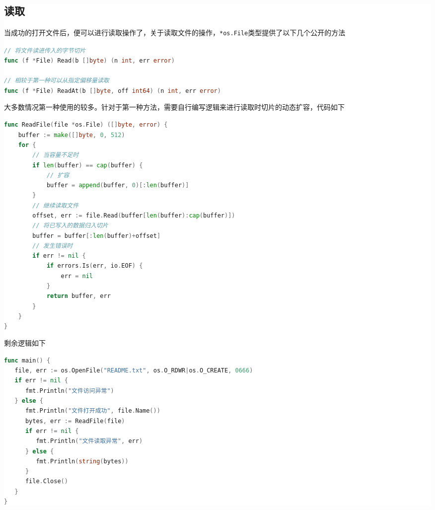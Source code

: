 ## 读取

当成功的打开文件后，便可以进行读取操作了，关于读取文件的操作，`*os.File`类型提供了以下几个公开的方法

```go
// 将文件读进传入的字节切片
func (f *File) Read(b []byte) (n int, err error) 

// 相较于第一种可以从指定偏移量读取
func (f *File) ReadAt(b []byte, off int64) (n int, err error) 
```

大多数情况第一种使用的较多。针对于第一种方法，需要自行编写逻辑来进行读取时切片的动态扩容，代码如下

```go
func ReadFile(file *os.File) ([]byte, error) {
	buffer := make([]byte, 0, 512)
	for {
		// 当容量不足时
		if len(buffer) == cap(buffer) {
			// 扩容
			buffer = append(buffer, 0)[:len(buffer)]
		}
		// 继续读取文件
		offset, err := file.Read(buffer[len(buffer):cap(buffer)])
		// 将已写入的数据归入切片
		buffer = buffer[:len(buffer)+offset]
		// 发生错误时
		if err != nil {
			if errors.Is(err, io.EOF) {
				err = nil
			}
			return buffer, err
		}
	}
}
```

剩余逻辑如下

```go
func main() {
   file, err := os.OpenFile("README.txt", os.O_RDWR|os.O_CREATE, 0666)
   if err != nil {
      fmt.Println("文件访问异常")
   } else {
      fmt.Println("文件打开成功", file.Name())
      bytes, err := ReadFile(file)
      if err != nil {
         fmt.Println("文件读取异常", err)
      } else {
         fmt.Println(string(bytes))
      }
      file.Close()
   }
}
```
